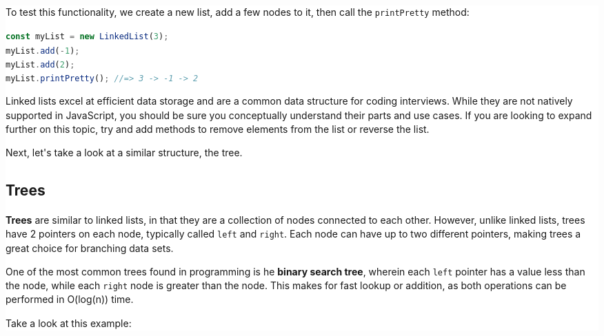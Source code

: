 To test this functionality, we create a new list, add a few nodes to it, then call the `printPretty` method:

```js
const myList = new LinkedList(3);
myList.add(-1);
myList.add(2);
myList.printPretty(); //=> 3 -> -1 -> 2
```

Linked lists excel at efficient data storage and are a common data structure for coding interviews. While they are not natively supported in JavaScript, you should be sure you conceptually understand their parts and use cases. If you are looking to expand further on this topic, try and add methods to remove elements from the list or reverse the list.

Next, let's take a look at a similar structure, the tree.

## Trees

**Trees** are similar to linked lists, in that they are a collection of nodes connected to each other. However, unlike linked lists, trees have 2 pointers on each node, typically called `left` and `right`. Each node can have up to two different pointers, making trees a great choice for branching data sets.

One of the most common trees found in programming is he **binary search tree**, wherein each `left` pointer has a value less than the node, while each `right` node is greater than the node.  This makes for fast lookup or addition, as both operations can be performed in O(log(n)) time.

Take a look at this example:
